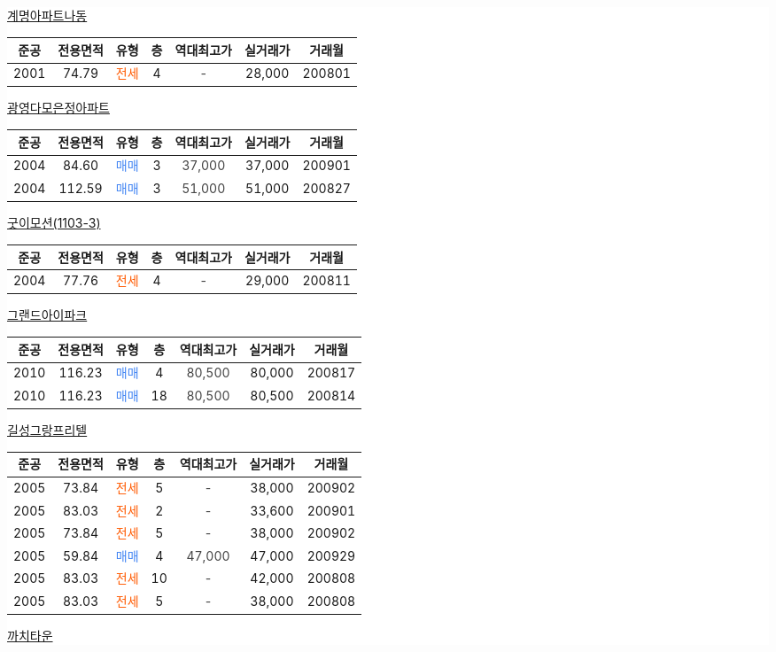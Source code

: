 [계명아파트나동](https://search.naver.com/search.naver?query=%EC%84%9C%EC%9A%B8%ED%8A%B9%EB%B3%84%EC%8B%9C+%EA%B0%95%EC%84%9C%EA%B5%AC+%ED%99%94%EA%B3%A1%EB%8F%99+%EA%B3%84%EB%AA%85%EC%95%84%ED%8C%8C%ED%8A%B8%EB%82%98%EB%8F%99)

|준공|전용면적|유형|층|역대최고가|실거래가|거래월|
|:---:|:---:|:---:|:---:|:---:|:---:|:---:|
|2001|74.79|<span style="color:#ff5a00">전세</span>|4|<span style="color:#444444">-</span>|28,000|200801|

[광영다모은정아파트](https://search.naver.com/search.naver?query=%EC%84%9C%EC%9A%B8%ED%8A%B9%EB%B3%84%EC%8B%9C+%EA%B0%95%EC%84%9C%EA%B5%AC+%ED%99%94%EA%B3%A1%EB%8F%99+%EA%B4%91%EC%98%81%EB%8B%A4%EB%AA%A8%EC%9D%80%EC%A0%95%EC%95%84%ED%8C%8C%ED%8A%B8)

|준공|전용면적|유형|층|역대최고가|실거래가|거래월|
|:---:|:---:|:---:|:---:|:---:|:---:|:---:|
|2004|84.60|<span style="color:#4285f3">매매</span>|3|<span style="color:#444444">37,000</span>|37,000|200901|
|2004|112.59|<span style="color:#4285f3">매매</span>|3|<span style="color:#444444">51,000</span>|51,000|200827|

[굿이모션(1103-3)](https://search.naver.com/search.naver?query=%EC%84%9C%EC%9A%B8%ED%8A%B9%EB%B3%84%EC%8B%9C+%EA%B0%95%EC%84%9C%EA%B5%AC+%ED%99%94%EA%B3%A1%EB%8F%99+%EA%B5%BF%EC%9D%B4%EB%AA%A8%EC%85%98%281103-3%29)

|준공|전용면적|유형|층|역대최고가|실거래가|거래월|
|:---:|:---:|:---:|:---:|:---:|:---:|:---:|
|2004|77.76|<span style="color:#ff5a00">전세</span>|4|<span style="color:#444444">-</span>|29,000|200811|

[그랜드아이파크](https://search.naver.com/search.naver?query=%EC%84%9C%EC%9A%B8%ED%8A%B9%EB%B3%84%EC%8B%9C+%EA%B0%95%EC%84%9C%EA%B5%AC+%ED%99%94%EA%B3%A1%EB%8F%99+%EA%B7%B8%EB%9E%9C%EB%93%9C%EC%95%84%EC%9D%B4%ED%8C%8C%ED%81%AC)

|준공|전용면적|유형|층|역대최고가|실거래가|거래월|
|:---:|:---:|:---:|:---:|:---:|:---:|:---:|
|2010|116.23|<span style="color:#4285f3">매매</span>|4|<span style="color:#444444">80,500</span>|80,000|200817|
|2010|116.23|<span style="color:#4285f3">매매</span>|18|<span style="color:#444444">80,500</span>|80,500|200814|

[길성그랑프리텔](https://search.naver.com/search.naver?query=%EC%84%9C%EC%9A%B8%ED%8A%B9%EB%B3%84%EC%8B%9C+%EA%B0%95%EC%84%9C%EA%B5%AC+%ED%99%94%EA%B3%A1%EB%8F%99+%EA%B8%B8%EC%84%B1%EA%B7%B8%EB%9E%91%ED%94%84%EB%A6%AC%ED%85%94)

|준공|전용면적|유형|층|역대최고가|실거래가|거래월|
|:---:|:---:|:---:|:---:|:---:|:---:|:---:|
|2005|73.84|<span style="color:#ff5a00">전세</span>|5|<span style="color:#444444">-</span>|38,000|200902|
|2005|83.03|<span style="color:#ff5a00">전세</span>|2|<span style="color:#444444">-</span>|33,600|200901|
|2005|73.84|<span style="color:#ff5a00">전세</span>|5|<span style="color:#444444">-</span>|38,000|200902|
|2005|59.84|<span style="color:#4285f3">매매</span>|4|<span style="color:#444444">47,000</span>|47,000|200929|
|2005|83.03|<span style="color:#ff5a00">전세</span>|10|<span style="color:#444444">-</span>|42,000|200808|
|2005|83.03|<span style="color:#ff5a00">전세</span>|5|<span style="color:#444444">-</span>|38,000|200808|

[까치타운](https://search.naver.com/search.naver?query=%EC%84%9C%EC%9A%B8%ED%8A%B9%EB%B3%84%EC%8B%9C+%EA%B0%95%EC%84%9C%EA%B5%AC+%ED%99%94%EA%B3%A1%EB%8F%99+%EA%B9%8C%EC%B9%98%ED%83%80%EC%9A%B4)
